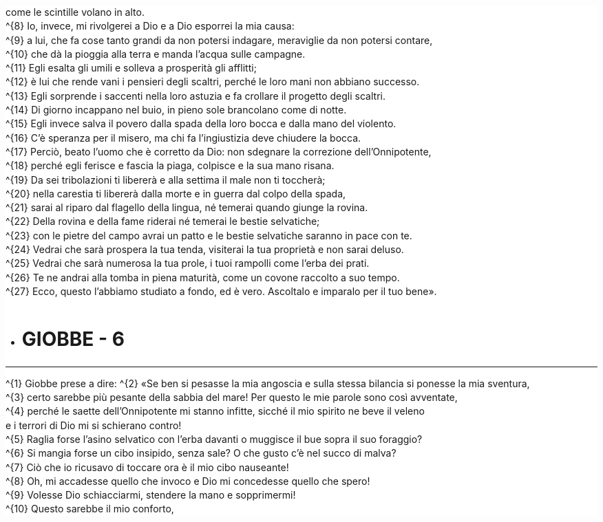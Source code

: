 come le scintille volano in alto.  
^{8} Io, invece, mi rivolgerei a Dio
e a Dio esporrei la mia causa:  
^{9} a lui, che fa cose tanto grandi da non potersi indagare,
meraviglie da non potersi contare,  
^{10} che dà la pioggia alla terra
e manda l’acqua sulle campagne.  
^{11} Egli esalta gli umili
e solleva a prosperità gli afflitti;  
^{12} è lui che rende vani i pensieri degli scaltri,
perché le loro mani non abbiano successo.  
^{13} Egli sorprende i saccenti nella loro astuzia
e fa crollare il progetto degli scaltri.  
^{14} Di giorno incappano nel buio,
in pieno sole brancolano come di notte.  
^{15} Egli invece salva il povero dalla spada della loro bocca
e dalla mano del violento.  
^{16} C’è speranza per il misero,
ma chi fa l’ingiustizia deve chiudere la bocca.  
^{17} Perciò, beato l’uomo che è corretto da Dio:
non sdegnare la correzione dell’Onnipotente,  
^{18} perché egli ferisce e fascia la piaga,
colpisce e la sua mano risana.  
^{19} Da sei tribolazioni ti libererà
e alla settima il male non ti toccherà;  
^{20} nella carestia ti libererà dalla morte
e in guerra dal colpo della spada,  
^{21} sarai al riparo dal flagello della lingua,
né temerai quando giunge la rovina.  
^{22} Della rovina e della fame riderai
né temerai le bestie selvatiche;  
^{23} con le pietre del campo avrai un patto
e le bestie selvatiche saranno in pace con te.  
^{24} Vedrai che sarà prospera la tua tenda,
visiterai la tua proprietà e non sarai deluso.  
^{25} Vedrai che sarà numerosa la tua prole,
i tuoi rampolli come l’erba dei prati.  
^{26} Te ne andrai alla tomba in piena maturità,
come un covone raccolto a suo tempo.  
^{27} Ecco, questo l’abbiamo studiato a fondo, ed è vero.
Ascoltalo e imparalo per il tuo bene».

- # GIOBBE - 6
--------------------------------

^{1} Giobbe prese a dire:
^{2} «Se ben si pesasse la mia angoscia
e sulla stessa bilancia si ponesse la mia sventura,  
^{3} certo sarebbe più pesante della sabbia del mare!
Per questo le mie parole sono così avventate,  
^{4} perché le saette dell’Onnipotente mi stanno infitte,
sicché il mio spirito ne beve il veleno  
e i terrori di Dio mi si schierano contro!  
^{5} Raglia forse l’asino selvatico con l’erba davanti
o muggisce il bue sopra il suo foraggio?  
^{6} Si mangia forse un cibo insipido, senza sale?
O che gusto c’è nel succo di malva?  
^{7} Ciò che io ricusavo di toccare
ora è il mio cibo nauseante!  
^{8} Oh, mi accadesse quello che invoco
e Dio mi concedesse quello che spero!  
^{9} Volesse Dio schiacciarmi,
stendere la mano e sopprimermi!  
^{10} Questo sarebbe il mio conforto,